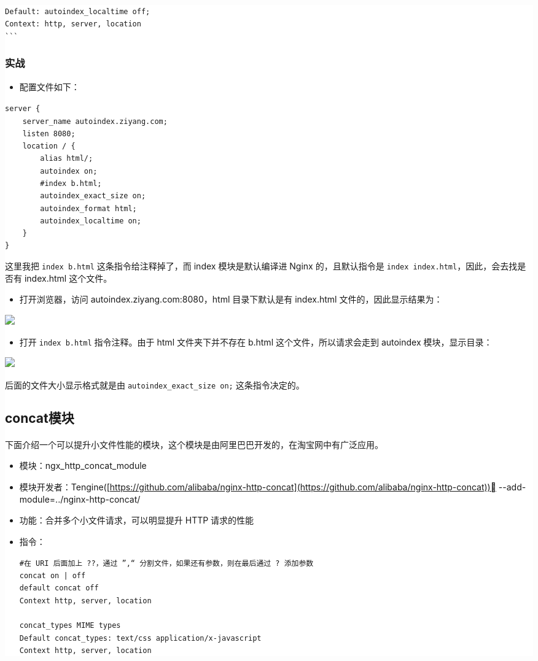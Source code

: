    Default: autoindex_localtime off;
    Context: http, server, location
    ```

### 实战

- 配置文件如下：

```nginx
server {
    server_name autoindex.ziyang.com;
    listen 8080;
    location / {
        alias html/;
        autoindex on;
        #index b.html;
        autoindex_exact_size on;
        autoindex_format html;
        autoindex_localtime on;
    }
}
```

这里我把 `index b.html` 这条指令给注释掉了，而 index 模块是默认编译进 Nginx 的，且默认指令是 `index index.html`，因此，会去找是否有 index.html 这个文件。

- 打开浏览器，访问 autoindex.ziyang.com:8080，html 目录下默认是有 index.html 文件的，因此显示结果为：

![](https://img2020.cnblogs.com/other/1833725/202005/1833725-20200521210221493-1958960782.jpg)

- 打开 `index b.html` 指令注释。由于 html 文件夹下并不存在 b.html 这个文件，所以请求会走到 autoindex 模块，显示目录：

![](https://img2020.cnblogs.com/other/1833725/202005/1833725-20200521210221834-631689202.jpg)

后面的文件大小显示格式就是由 `autoindex_exact_size on;` 这条指令决定的。

## concat模块

下面介绍一个可以提升小文件性能的模块，这个模块是由阿里巴巴开发的，在淘宝网中有广泛应用。

- 模块：ngx_http_concat_module

- 模块开发者：Tengine([https://github.com/alibaba/nginx-http-concat](https://github.com/alibaba/nginx-http-concat)) --add-module=../nginx-http-concat/

- 功能：合并多个小文件请求，可以明显提升 HTTP 请求的性能

- 指令：

    ```nginx
    #在 URI 后面加上 ??，通过 ”,“ 分割文件，如果还有参数，则在最后通过 ? 添加参数
    concat on | off
    default concat off
    Context http, server, location

    concat_types MIME types
    Default concat_types: text/css application/x-javascript
    Context http, server, location
